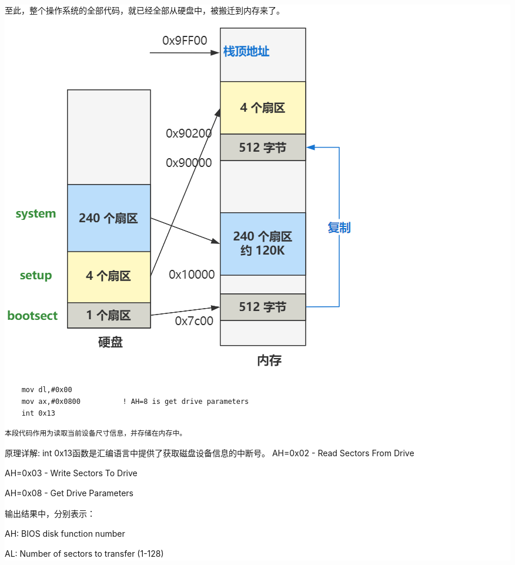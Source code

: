 至此，整个操作系统的全部代码，就已经全部从硬盘中，被搬迁到内存来了。

![bootSect_11](images/bootsect_11.png#pic_center)



```
	mov	dl,#0x00
	mov	ax,#0x0800			! AH=8 is get drive parameters
	int	0x13
```
	本段代码作用为读取当前设备尺寸信息，并存储在内存中。
原理详解:
int 0x13函数是汇编语言中提供了获取磁盘设备信息的中断号。
AH=0x02 - Read Sectors From Drive

AH=0x03 - Write Sectors To Drive

AH=0x08 - Get Drive Parameters

输出结果中，分别表示：

AH: BIOS disk function number

AL: Number of sectors to transfer (1-128)

